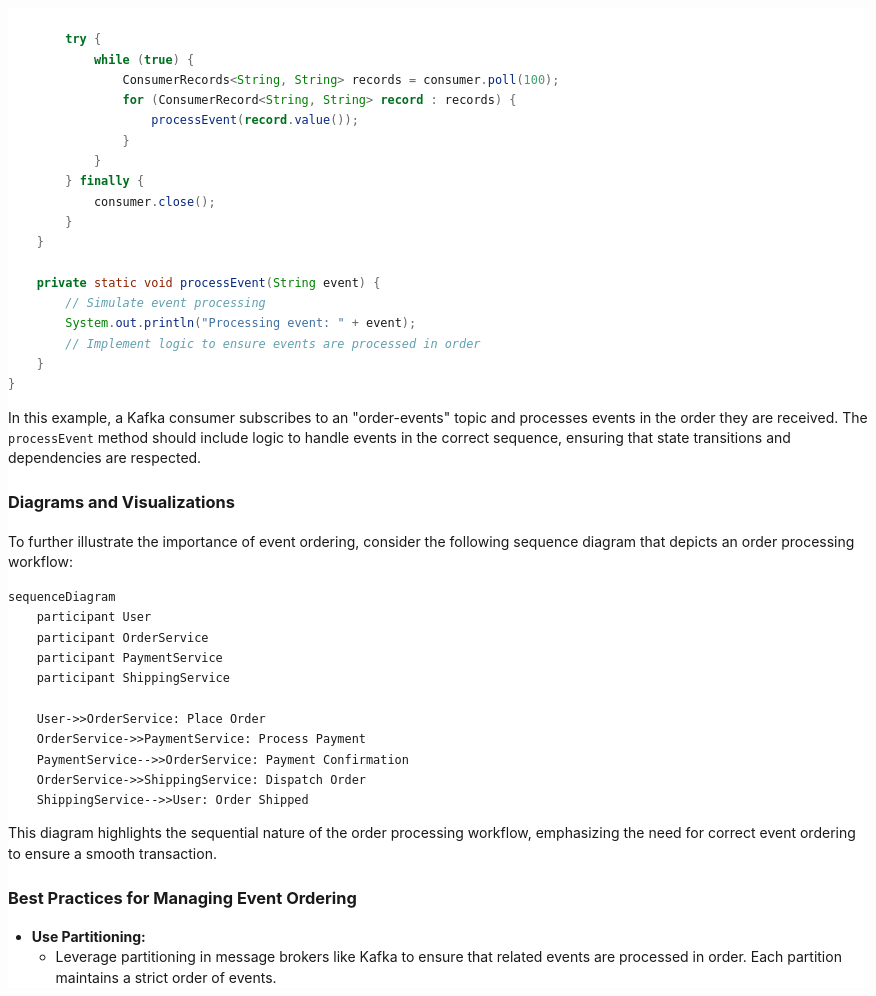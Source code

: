 ```java

        try {
            while (true) {
                ConsumerRecords<String, String> records = consumer.poll(100);
                for (ConsumerRecord<String, String> record : records) {
                    processEvent(record.value());
                }
            }
        } finally {
            consumer.close();
        }
    }

    private static void processEvent(String event) {
        // Simulate event processing
        System.out.println("Processing event: " + event);
        // Implement logic to ensure events are processed in order
    }
}
```

In this example, a Kafka consumer subscribes to an "order-events" topic and processes events in the order they are received. The `processEvent` method should include logic to handle events in the correct sequence, ensuring that state transitions and dependencies are respected.

### Diagrams and Visualizations

To further illustrate the importance of event ordering, consider the following sequence diagram that depicts an order processing workflow:

```mermaid
sequenceDiagram
    participant User
    participant OrderService
    participant PaymentService
    participant ShippingService

    User->>OrderService: Place Order
    OrderService->>PaymentService: Process Payment
    PaymentService-->>OrderService: Payment Confirmation
    OrderService->>ShippingService: Dispatch Order
    ShippingService-->>User: Order Shipped
```

This diagram highlights the sequential nature of the order processing workflow, emphasizing the need for correct event ordering to ensure a smooth transaction.

### Best Practices for Managing Event Ordering

- **Use Partitioning:**
  - Leverage partitioning in message brokers like Kafka to ensure that related events are processed in order. Each partition maintains a strict order of events.
